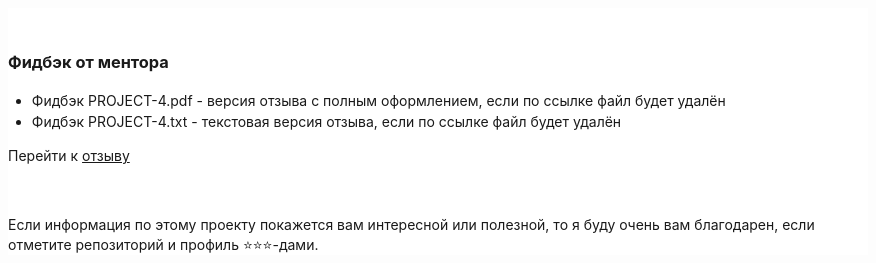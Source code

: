 <br>

### Фидбэк от ментора

* Фидбэк PROJECT-4.pdf - версия отзыва с полным оформлением, если по ссылке файл будет удалён
* Фидбэк PROJECT-4.txt - текстовая версия отзыва, если по ссылке файл будет удалён

Перейти к [отзыву](https://github.com/yaroslav-vorobyov/SF_DST/tree/main/PROJECT-4/docs)

<br>

Если информация по этому проекту покажется вам интересной или полезной, то я буду очень вам благодарен, если отметите репозиторий и профиль ⭐️⭐️⭐️-дами.
